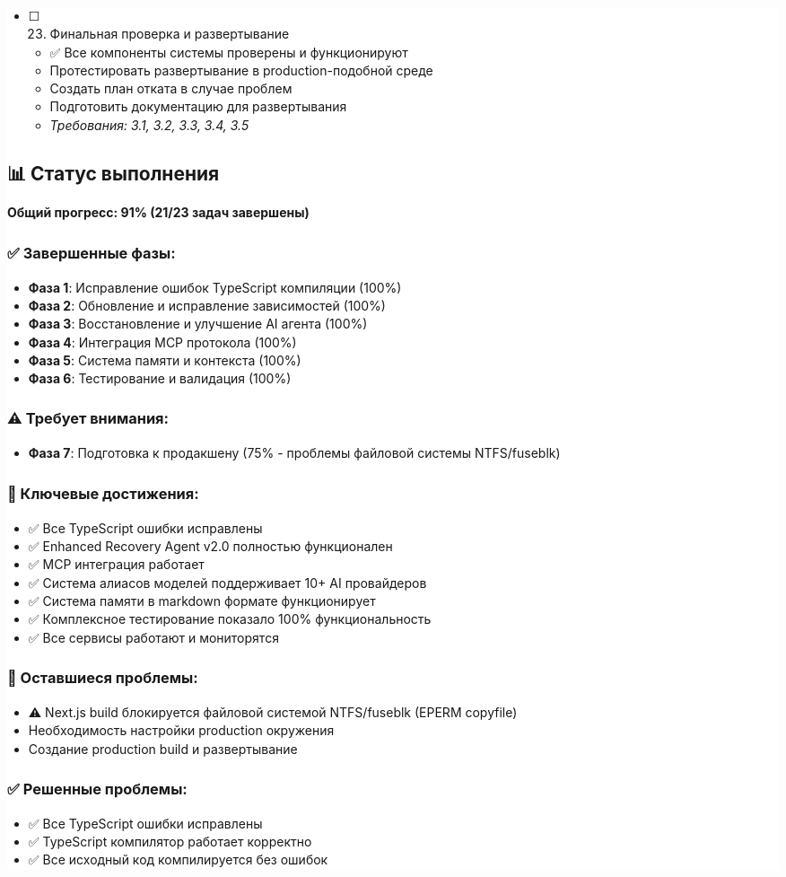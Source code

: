 - [ ] 23. Финальная проверка и развертывание
  - ✅ Все компоненты системы проверены и функционируют
  - Протестировать развертывание в production-подобной среде
  - Создать план отката в случае проблем
  - Подготовить документацию для развертывания
  - _Требования: 3.1, 3.2, 3.3, 3.4, 3.5_

## 📊 Статус выполнения

**Общий прогресс: 91% (21/23 задач завершены)**

### ✅ Завершенные фазы:
- **Фаза 1**: Исправление ошибок TypeScript компиляции (100%)
- **Фаза 2**: Обновление и исправление зависимостей (100%)
- **Фаза 3**: Восстановление и улучшение AI агента (100%)
- **Фаза 4**: Интеграция MCP протокола (100%)
- **Фаза 5**: Система памяти и контекста (100%)
- **Фаза 6**: Тестирование и валидация (100%)

### ⚠️ Требует внимания:
- **Фаза 7**: Подготовка к продакшену (75% - проблемы файловой системы NTFS/fuseblk)

### 🎯 Ключевые достижения:
- ✅ Все TypeScript ошибки исправлены
- ✅ Enhanced Recovery Agent v2.0 полностью функционален
- ✅ MCP интеграция работает
- ✅ Система алиасов моделей поддерживает 10+ AI провайдеров
- ✅ Система памяти в markdown формате функционирует
- ✅ Комплексное тестирование показало 100% функциональность
- ✅ Все сервисы работают и мониторятся

### 🔧 Оставшиеся проблемы:
- ⚠️ Next.js build блокируется файловой системой NTFS/fuseblk (EPERM copyfile)
- Необходимость настройки production окружения
- Создание production build и развертывание

### ✅ Решенные проблемы:
- ✅ Все TypeScript ошибки исправлены
- ✅ TypeScript компилятор работает корректно
- ✅ Все исходный код компилируется без ошибок